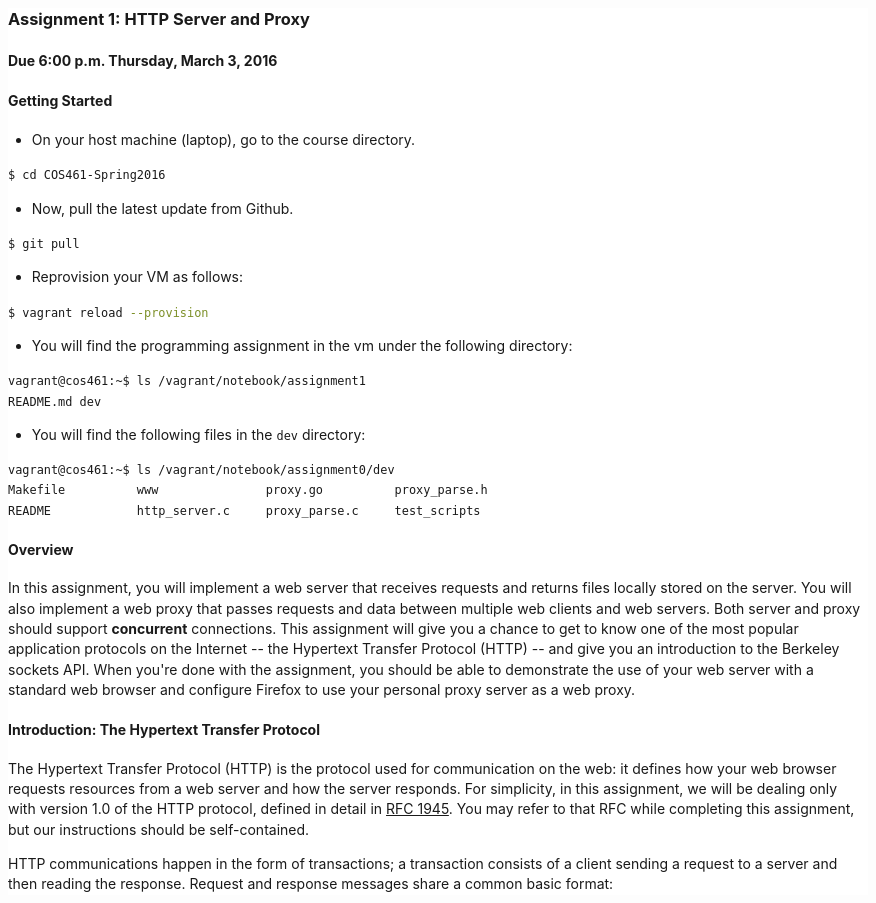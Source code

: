 

### Assignment 1: HTTP Server and Proxy

#### Due 6:00 p.m. Thursday, March 3, 2016

#### Getting Started
* On your host machine (laptop), go to the course directory. 
```bash 
$ cd COS461-Spring2016
```

* Now, pull the latest update from Github.
```bash
$ git pull
```

* Reprovision your VM as follows: 
```bash
$ vagrant reload --provision
```
* You will find the programming assignment in the vm under the following directory:
```bash
vagrant@cos461:~$ ls /vagrant/notebook/assignment1
README.md dev
```

* You will find the following files in the `dev` directory:
```bash
vagrant@cos461:~$ ls /vagrant/notebook/assignment0/dev
Makefile          www               proxy.go          proxy_parse.h
README            http_server.c     proxy_parse.c     test_scripts
```

#### Overview

In this assignment, you will implement a web server that receives requests and returns files locally stored on the server. You will also implement a web proxy that passes requests and data between multiple web clients and web servers. Both server and proxy should support **concurrent** connections. This assignment will give you a chance to get to know one of the most popular application protocols on the Internet -- the Hypertext Transfer Protocol (HTTP) -- and give you an introduction to the Berkeley sockets API. When you're done with the assignment, you should be able to demonstrate the use of your web server with a standard web browser and configure Firefox to use your personal proxy server as a web proxy.

<a name="Introduction:_The_Hypertext_Transfer_Protocol"></a>

#### Introduction: The Hypertext Transfer Protocol

The Hypertext Transfer Protocol (HTTP) is the protocol used for communication on the web: it defines how your web browser requests resources from a web server and how the server responds. For simplicity, in this assignment, we will be dealing only with version 1.0 of the HTTP protocol, defined in detail in [RFC 1945](http://www.ietf.org/rfc/rfc1945.txt "http://www.ietf.org/rfc/rfc1945.txt"). You may refer to that RFC while completing this assignment, but our instructions should be self-contained.

HTTP communications happen in the form of transactions; a transaction consists of a client sending a request to a server and then reading the response. Request and response messages share a common basic format:
